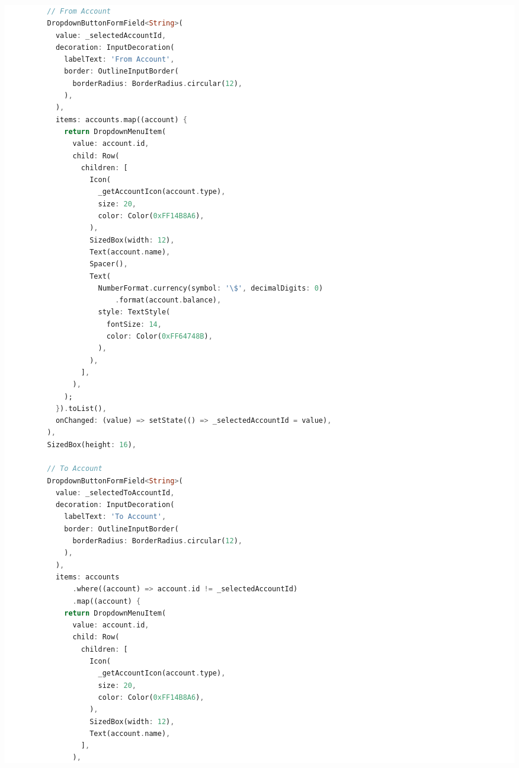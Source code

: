```dart
          // From Account
          DropdownButtonFormField<String>(
            value: _selectedAccountId,
            decoration: InputDecoration(
              labelText: 'From Account',
              border: OutlineInputBorder(
                borderRadius: BorderRadius.circular(12),
              ),
            ),
            items: accounts.map((account) {
              return DropdownMenuItem(
                value: account.id,
                child: Row(
                  children: [
                    Icon(
                      _getAccountIcon(account.type),
                      size: 20,
                      color: Color(0xFF14B8A6),
                    ),
                    SizedBox(width: 12),
                    Text(account.name),
                    Spacer(),
                    Text(
                      NumberFormat.currency(symbol: '\$', decimalDigits: 0)
                          .format(account.balance),
                      style: TextStyle(
                        fontSize: 14,
                        color: Color(0xFF64748B),
                      ),
                    ),
                  ],
                ),
              );
            }).toList(),
            onChanged: (value) => setState(() => _selectedAccountId = value),
          ),
          SizedBox(height: 16),
          
          // To Account
          DropdownButtonFormField<String>(
            value: _selectedToAccountId,
            decoration: InputDecoration(
              labelText: 'To Account',
              border: OutlineInputBorder(
                borderRadius: BorderRadius.circular(12),
              ),
            ),
            items: accounts
                .where((account) => account.id != _selectedAccountId)
                .map((account) {
              return DropdownMenuItem(
                value: account.id,
                child: Row(
                  children: [
                    Icon(
                      _getAccountIcon(account.type),
                      size: 20,
                      color: Color(0xFF14B8A6),
                    ),
                    SizedBox(width: 12),
                    Text(account.name),
                  ],
                ),
```